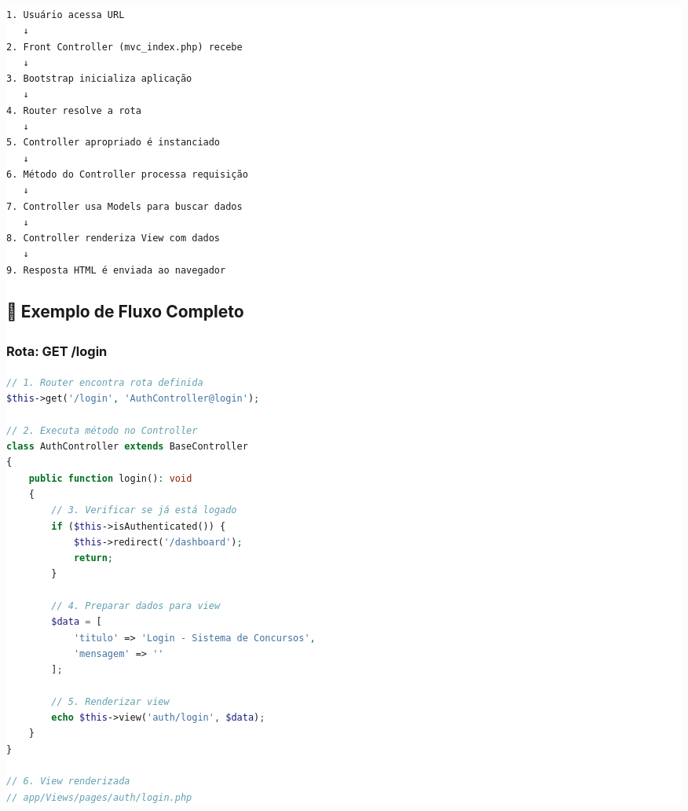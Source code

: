 ```
1. Usuário acessa URL
   ↓
2. Front Controller (mvc_index.php) recebe
   ↓
3. Bootstrap inicializa aplicação
   ↓
4. Router resolve a rota
   ↓
5. Controller apropriado é instanciado
   ↓
6. Método do Controller processa requisição
   ↓
7. Controller usa Models para buscar dados
   ↓
8. Controller renderiza View com dados
   ↓
9. Resposta HTML é enviada ao navegador
```

## 📝 Exemplo de Fluxo Completo

### Rota: GET /login

```php
// 1. Router encontra rota definida
$this->get('/login', 'AuthController@login');

// 2. Executa método no Controller
class AuthController extends BaseController
{
    public function login(): void
    {
        // 3. Verificar se já está logado
        if ($this->isAuthenticated()) {
            $this->redirect('/dashboard');
            return;
        }

        // 4. Preparar dados para view
        $data = [
            'titulo' => 'Login - Sistema de Concursos',
            'mensagem' => ''
        ];

        // 5. Renderizar view
        echo $this->view('auth/login', $data);
    }
}

// 6. View renderizada
// app/Views/pages/auth/login.php
```
